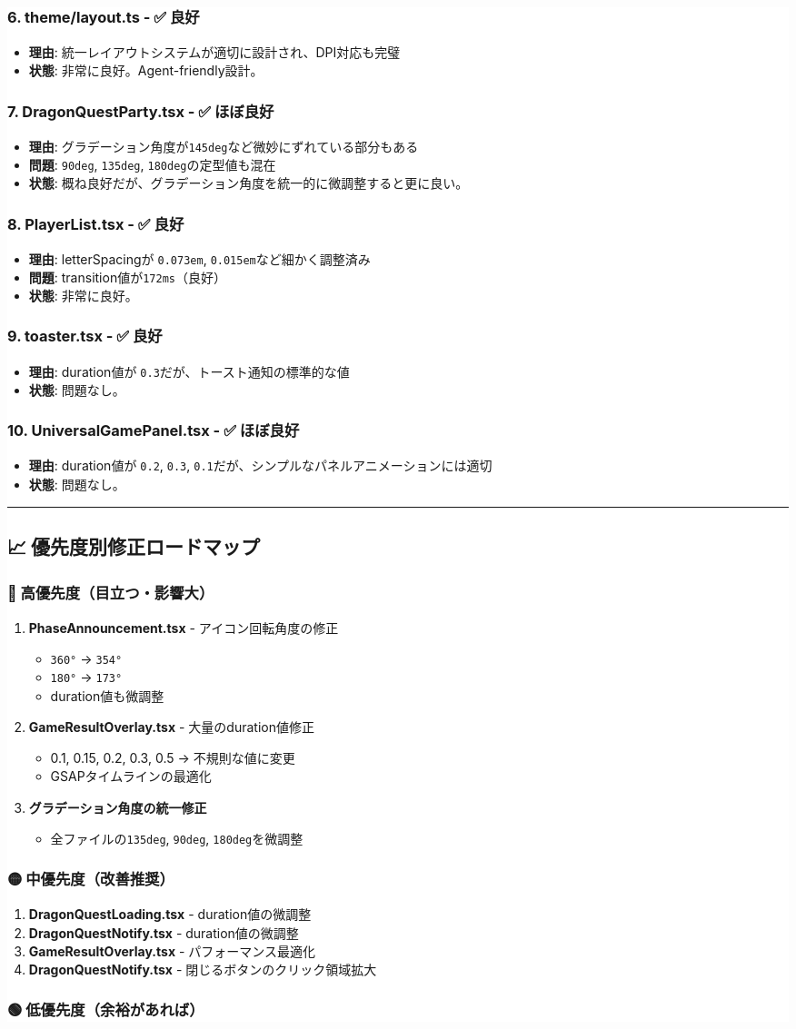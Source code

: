 ### 6. **theme/layout.ts** - ✅ 良好
- **理由**: 統一レイアウトシステムが適切に設計され、DPI対応も完璧
- **状態**: 非常に良好。Agent-friendly設計。

### 7. **DragonQuestParty.tsx** - ✅ ほぼ良好
- **理由**: グラデーション角度が`145deg`など微妙にずれている部分もある
- **問題**: `90deg`, `135deg`, `180deg`の定型値も混在
- **状態**: 概ね良好だが、グラデーション角度を統一的に微調整すると更に良い。

### 8. **PlayerList.tsx** - ✅ 良好
- **理由**: letterSpacingが `0.073em`, `0.015em`など細かく調整済み
- **問題**: transition値が`172ms`（良好）
- **状態**: 非常に良好。

### 9. **toaster.tsx** - ✅ 良好
- **理由**: duration値が `0.3`だが、トースト通知の標準的な値
- **状態**: 問題なし。

### 10. **UniversalGamePanel.tsx** - ✅ ほぼ良好
- **理由**: duration値が `0.2`, `0.3`, `0.1`だが、シンプルなパネルアニメーションには適切
- **状態**: 問題なし。


---

## 📈 優先度別修正ロードマップ

### 🔴 高優先度（目立つ・影響大）

1. **PhaseAnnouncement.tsx** - アイコン回転角度の修正
   - `360°` → `354°`
   - `180°` → `173°`
   - duration値も微調整

2. **GameResultOverlay.tsx** - 大量のduration値修正
   - 0.1, 0.15, 0.2, 0.3, 0.5 → 不規則な値に変更
   - GSAPタイムラインの最適化

3. **グラデーション角度の統一修正**
   - 全ファイルの`135deg`, `90deg`, `180deg`を微調整


### 🟡 中優先度（改善推奨）

1. **DragonQuestLoading.tsx** - duration値の微調整
2. **DragonQuestNotify.tsx** - duration値の微調整
3. **GameResultOverlay.tsx** - パフォーマンス最適化
4. **DragonQuestNotify.tsx** - 閉じるボタンのクリック領域拡大


### 🟢 低優先度（余裕があれば）
